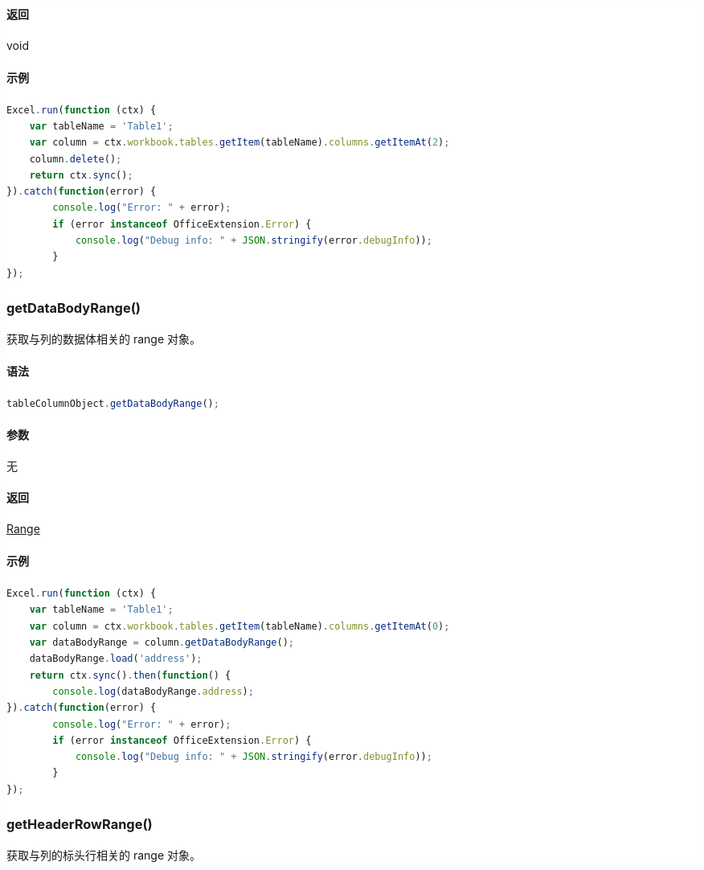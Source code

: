 #### <a name="returns"></a>返回
void

#### <a name="examples"></a>示例

```js
Excel.run(function (ctx) { 
    var tableName = 'Table1';
    var column = ctx.workbook.tables.getItem(tableName).columns.getItemAt(2);
    column.delete();
    return ctx.sync(); 
}).catch(function(error) {
        console.log("Error: " + error);
        if (error instanceof OfficeExtension.Error) {
            console.log("Debug info: " + JSON.stringify(error.debugInfo));
        }
});
```


### <a name="getdatabodyrange"></a>getDataBodyRange()
获取与列的数据体相关的 range 对象。

#### <a name="syntax"></a>语法
```js
tableColumnObject.getDataBodyRange();
```

#### <a name="parameters"></a>参数
无

#### <a name="returns"></a>返回
[Range](range.md)

#### <a name="examples"></a>示例

```js
Excel.run(function (ctx) { 
    var tableName = 'Table1';
    var column = ctx.workbook.tables.getItem(tableName).columns.getItemAt(0);
    var dataBodyRange = column.getDataBodyRange();
    dataBodyRange.load('address');
    return ctx.sync().then(function() {
        console.log(dataBodyRange.address);
}).catch(function(error) {
        console.log("Error: " + error);
        if (error instanceof OfficeExtension.Error) {
            console.log("Debug info: " + JSON.stringify(error.debugInfo));
        }
});
```


### <a name="getheaderrowrange"></a>getHeaderRowRange()
获取与列的标头行相关的 range 对象。
